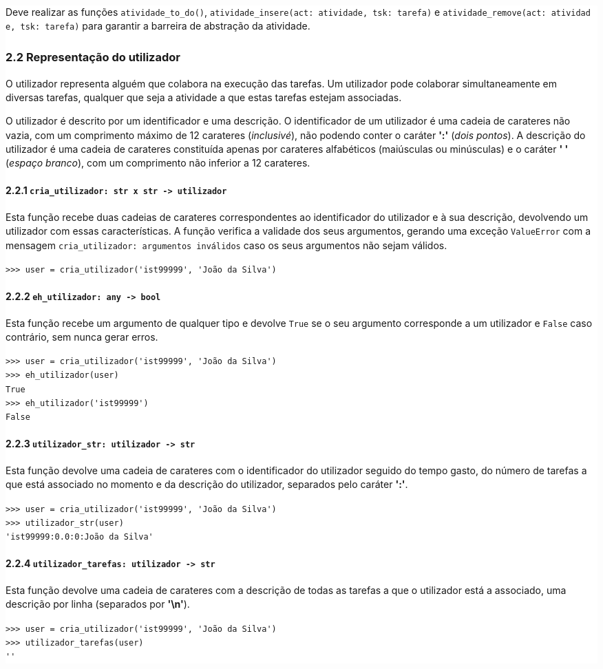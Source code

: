 Deve realizar as funções `atividade_to_do()`,
`atividade_insere(act: atividade, tsk: tarefa)` e
`atividade_remove(act: atividade, tsk: tarefa)` para garantir a
barreira de abstração da atividade.

### 2.2 Representação do utilizador
O utilizador representa alguém que colabora na execução das tarefas.
Um utilizador pode colaborar simultaneamente em diversas tarefas,
qualquer que seja a atividade a que estas tarefas estejam associadas.

O utilizador é descrito por um identificador e uma descrição.
O identificador de um utilizador é uma cadeia de carateres não vazia,
com um comprimento máximo de 12 carateres (*inclusivé*), não podendo
conter o caráter **':'** (*dois pontos*).
A descrição do utilizador é uma cadeia de carateres constituída apenas
por carateres alfabéticos (maiúsculas ou minúsculas) e o caráter **'  '**
(*espaço branco*), com um comprimento não inferior a 12 carateres.

#### 2.2.1 `cria_utilizador: str x str -> utilizador`
Esta função recebe duas cadeias de carateres correspondentes ao
identificador do utilizador e à sua descrição, devolvendo
um utilizador com essas características.
A função verifica a validade dos seus argumentos, gerando uma exceção
`ValueError` com a mensagem `cria_utilizador: argumentos inválidos`
caso os seus argumentos não sejam válidos.
```
>>> user = cria_utilizador('ist99999', 'João da Silva')
```
#### 2.2.2 `eh_utilizador: any -> bool`
Esta função recebe um argumento de qualquer tipo e devolve `True` se o seu
argumento corresponde a um utilizador e `False` caso contrário, sem nunca
gerar erros.
```
>>> user = cria_utilizador('ist99999', 'João da Silva')
>>> eh_utilizador(user)
True
>>> eh_utilizador('ist99999')
False
```
#### 2.2.3 `utilizador_str: utilizador -> str`
Esta função devolve uma cadeia de carateres com o identificador do
utilizador seguido do tempo gasto, do número de tarefas a que está
associado no momento e da descrição do utilizador,
separados pelo caráter **':'**.
```
>>> user = cria_utilizador('ist99999', 'João da Silva')
>>> utilizador_str(user)
'ist99999:0.0:0:João da Silva'
```
#### 2.2.4 `utilizador_tarefas: utilizador -> str`
Esta função devolve uma cadeia de carateres com a descrição
de todas as tarefas a que o utilizador está a associado,
uma descrição por linha (separados por **'\n'**).
```
>>> user = cria_utilizador('ist99999', 'João da Silva')
>>> utilizador_tarefas(user)
''
```
